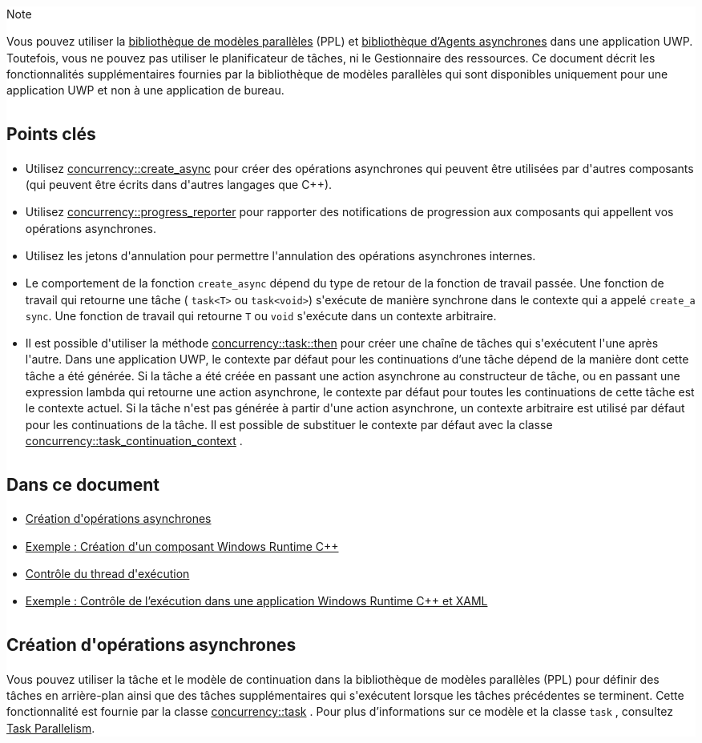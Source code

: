 > [!NOTE]
>  Vous pouvez utiliser la [bibliothèque de modèles parallèles](../../parallel/concrt/parallel-patterns-library-ppl.md) (PPL) et [bibliothèque d’Agents asynchrones](../../parallel/concrt/asynchronous-agents-library.md) dans une application UWP. Toutefois, vous ne pouvez pas utiliser le planificateur de tâches, ni le Gestionnaire des ressources. Ce document décrit les fonctionnalités supplémentaires fournies par la bibliothèque de modèles parallèles qui sont disponibles uniquement pour une application UWP et non à une application de bureau.  
  
## <a name="key-points"></a>Points clés  

-   Utilisez [concurrency::create_async](reference/concurrency-namespace-functions.md#create_async) pour créer des opérations asynchrones qui peuvent être utilisées par d'autres composants (qui peuvent être écrits dans d'autres langages que C++).  

  
-   Utilisez [concurrency::progress_reporter](../../parallel/concrt/reference/progress-reporter-class.md) pour rapporter des notifications de progression aux composants qui appellent vos opérations asynchrones.  
  
-   Utilisez les jetons d'annulation pour permettre l'annulation des opérations asynchrones internes.  
  
-   Le comportement de la fonction `create_async` dépend du type de retour de la fonction de travail passée. Une fonction de travail qui retourne une tâche ( `task<T>` ou `task<void>`) s'exécute de manière synchrone dans le contexte qui a appelé `create_async`. Une fonction de travail qui retourne `T` ou `void` s'exécute dans un contexte arbitraire.  
  
-   Il est possible d'utiliser la méthode [concurrency::task::then](reference/task-class.md#then) pour créer une chaîne de tâches qui s'exécutent l'une après l'autre. Dans une application UWP, le contexte par défaut pour les continuations d’une tâche dépend de la manière dont cette tâche a été générée. Si la tâche a été créée en passant une action asynchrone au constructeur de tâche, ou en passant une expression lambda qui retourne une action asynchrone, le contexte par défaut pour toutes les continuations de cette tâche est le contexte actuel. Si la tâche n'est pas générée à partir d'une action asynchrone, un contexte arbitraire est utilisé par défaut pour les continuations de la tâche. Il est possible de substituer le contexte par défaut avec la classe [concurrency::task_continuation_context](../../parallel/concrt/reference/task-continuation-context-class.md) .  

  
## <a name="in-this-document"></a>Dans ce document  
  
-   [Création d'opérations asynchrones](#create-async)  
  
-   [Exemple : Création d'un composant Windows Runtime C++](#example-component)  
  
-   [Contrôle du thread d'exécution](#exethread)  
  
-   [Exemple : Contrôle de l’exécution dans une application Windows Runtime C++ et XAML](#example-app)  
  
##  <a name="create-async"></a> Création d'opérations asynchrones  
 Vous pouvez utiliser la tâche et le modèle de continuation dans la bibliothèque de modèles parallèles (PPL) pour définir des tâches en arrière-plan ainsi que des tâches supplémentaires qui s'exécutent lorsque les tâches précédentes se terminent. Cette fonctionnalité est fournie par la classe [concurrency::task](../../parallel/concrt/reference/task-class.md) . Pour plus d’informations sur ce modèle et la classe `task` , consultez [Task Parallelism](../../parallel/concrt/task-parallelism-concurrency-runtime.md).  
  